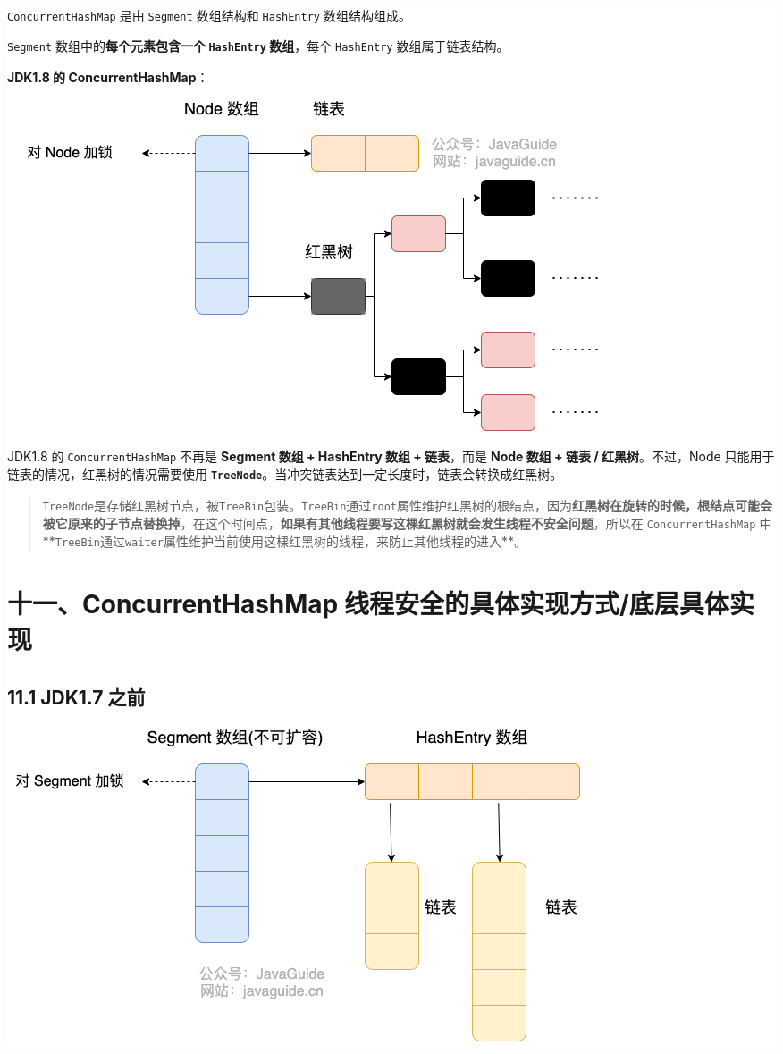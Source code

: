 `ConcurrentHashMap` 是由 `Segment` 数组结构和 `HashEntry` 数组结构组成。

`Segment` 数组中的**每个元素包含一个 `HashEntry` 数组**，每个 `HashEntry` 数组属于链表结构。

**JDK1.8 的 ConcurrentHashMap**：

![Java8 ConcurrentHashMap 存储结构](05.Map.assets/java8_concurrenthashmap.png)

JDK1.8 的 `ConcurrentHashMap` 不再是 **Segment 数组 + HashEntry 数组 + 链表**，而是 **Node 数组 + 链表 / 红黑树**。不过，Node 只能用于链表的情况，红黑树的情况需要使用 **`TreeNode`**。当冲突链表达到一定长度时，链表会转换成红黑树。

> `TreeNode`是存储红黑树节点，被`TreeBin`包装。`TreeBin`通过`root`属性维护红黑树的根结点，因为**红黑树在旋转的时候，根结点可能会被它原来的子节点替换掉**，在这个时间点，**如果有其他线程要写这棵红黑树就会发生线程不安全问题**，所以在 `ConcurrentHashMap` 中**`TreeBin`通过`waiter`属性维护当前使用这棵红黑树的线程，来防止其他线程的进入**。

# 十一、ConcurrentHashMap 线程安全的具体实现方式/底层具体实现

## 11.1 JDK1.7 之前

![Java7 ConcurrentHashMap 存储结构](05.Map.assets/java7_concurrenthashmap-17331189345919.png)
